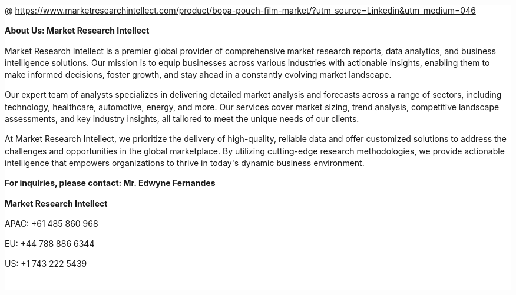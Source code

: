 @</strong>&nbsp;<a href="https://www.marketresearchintellect.com/product/bopa-pouch-film-market/?utm_source=Linkedin&utm_medium=046">https://www.marketresearchintellect.com/product/bopa-pouch-film-market/?utm_source=Linkedin&utm_medium=046</a></span></p><p><strong>About Us: Market Research Intellect</strong></p><p>Market Research Intellect is a premier global provider of comprehensive market research reports, data analytics, and business intelligence solutions. Our mission is to equip businesses across various industries with actionable insights, enabling them to make informed decisions, foster growth, and stay ahead in a constantly evolving market landscape.</p><p>Our expert team of analysts specializes in delivering detailed market analysis and forecasts across a range of sectors, including technology, healthcare, automotive, energy, and more. Our services cover market sizing, trend analysis, competitive landscape assessments, and key industry insights, all tailored to meet the unique needs of our clients.</p><p>At Market Research Intellect, we prioritize the delivery of high-quality, reliable data and offer customized solutions to address the challenges and opportunities in the global marketplace. By utilizing cutting-edge research methodologies, we provide actionable intelligence that empowers organizations to thrive in today's dynamic business environment.</p><p><strong>For inquiries, please contact: Mr. Edwyne Fernandes</strong></p><p><strong>Market Research Intellect</strong></p><p>APAC: +61 485 860 968</p><p>EU: +44 788 886 6344</p><p>US: +1 743 222 5439</p></div><div class="article-main__content" data-test-id="publishing-text-block">&nbsp;</div>
